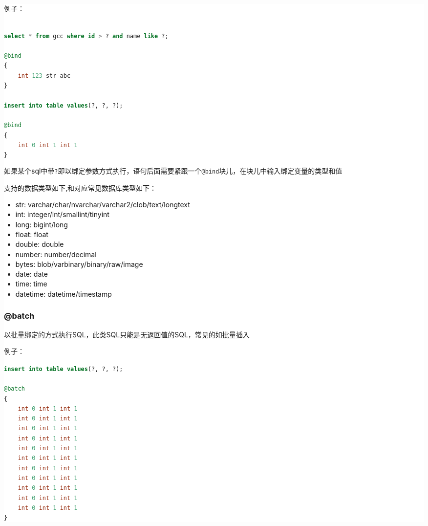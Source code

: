 例子：

```sql

select * from gcc where id > ? and name like ?;
 
@bind
{
	int 123 str abc
}

insert into table values(?, ?, ?);

@bind
{
	int 0 int 1 int 1
}
```

如果某个sql中带`?`即以绑定参数方式执行，语句后面需要紧跟一个`@bind`块儿，在块儿中输入绑定变量的类型和值

支持的数据类型如下,和对应常见数据库类型如下：

- str: varchar/char/nvarchar/varchar2/clob/text/longtext
- int: integer/int/smallint/tinyint
- long: bigint/long
- float: float
- double: double
- number: number/decimal
- bytes: blob/varbinary/binary/raw/image
- date: date
- time: time
- datetime: datetime/timestamp

### @batch

以批量绑定的方式执行SQL，此类SQL只能是无返回值的SQL，常见的如批量插入

例子：

```sql
insert into table values(?, ?, ?);

@batch
{
	int 0 int 1 int 1
	int 0 int 1 int 1
	int 0 int 1 int 1
	int 0 int 1 int 1
	int 0 int 1 int 1
	int 0 int 1 int 1
	int 0 int 1 int 1
	int 0 int 1 int 1
	int 0 int 1 int 1
	int 0 int 1 int 1
	int 0 int 1 int 1
}

```

